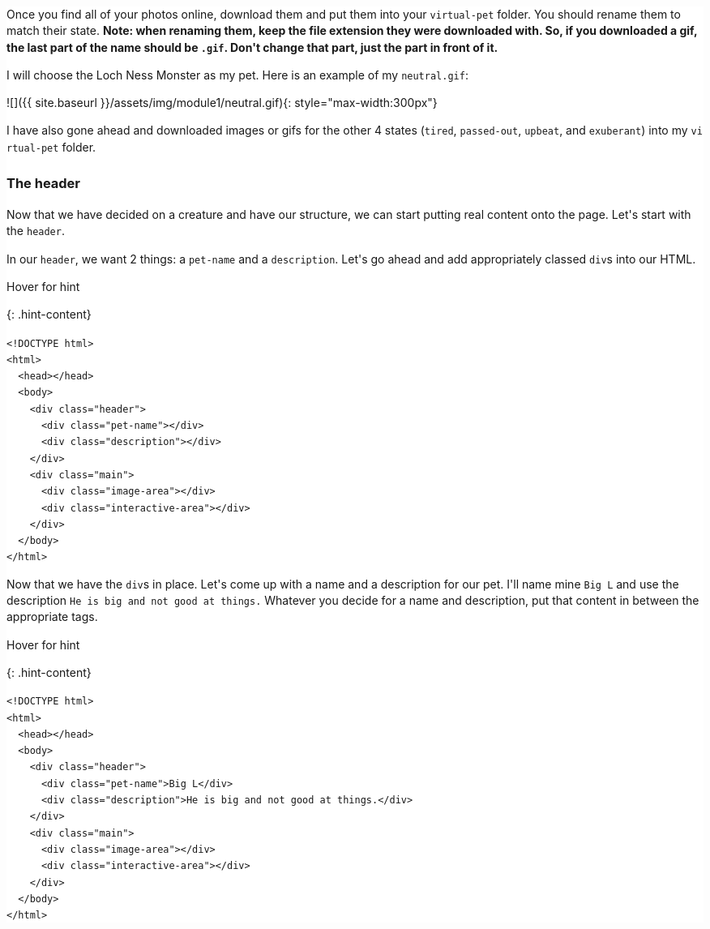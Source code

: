 Once you find all of your photos online, download them and put them into your `virtual-pet` folder. You should rename them to match their state. **Note: when renaming them, keep the file extension they were downloaded with. So, if you downloaded a gif, the last part of the name should be `.gif`. Don't change that part, just the part in front of it.**

I will choose the Loch Ness Monster as my pet. Here is an example of my `neutral.gif`:

![]({{ site.baseurl }}/assets/img/module1/neutral.gif){: style="max-width:300px"}

I have also gone ahead and downloaded images or gifs for the other 4 states (`tired`, `passed-out`, `upbeat`, and `exuberant`) into my `virtual-pet` folder.

### The header

Now that we have decided on a creature and have our structure, we can start putting real content onto the page. Let's start with the `header`.

In our `header`, we want 2 things: a `pet-name` and a `description`. Let's go ahead and add appropriately classed `div`s into our HTML.

<div class="hint">Hover for hint</div>

{: .hint-content}
```
<!DOCTYPE html>
<html>
  <head></head>
  <body>
    <div class="header">
      <div class="pet-name"></div>
      <div class="description"></div>
    </div>
    <div class="main">
      <div class="image-area"></div>
      <div class="interactive-area"></div>
    </div>
  </body>
</html>
```

Now that we have the `div`s in place. Let's come up with a name and a description for our pet. I'll name mine `Big L` and use the description `He is big and not good at things.` Whatever you decide for a name and description, put that content in between the appropriate tags.

<div class="hint">Hover for hint</div>

{: .hint-content}
```
<!DOCTYPE html>
<html>
  <head></head>
  <body>
    <div class="header">
      <div class="pet-name">Big L</div>
      <div class="description">He is big and not good at things.</div>
    </div>
    <div class="main">
      <div class="image-area"></div>
      <div class="interactive-area"></div>
    </div>
  </body>
</html>
```
